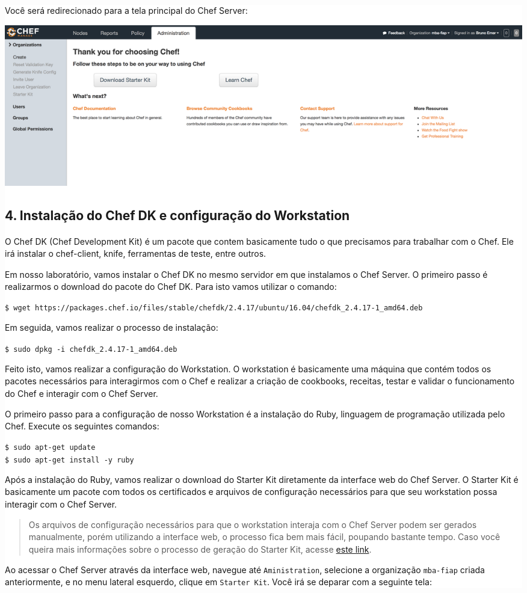 Você será redirecionado para a tela principal do Chef Server:

![chef main screen](/04-InstalacaoChefServer/images/chef_main_screen.png)

## 4. Instalação do Chef DK e configuração do Workstation

O Chef DK (Chef Development Kit) é um pacote que contem basicamente tudo o que precisamos para trabalhar com o Chef. Ele irá instalar o chef-client, knife, ferramentas de teste, entre outros.

Em nosso laboratório, vamos instalar o Chef DK no mesmo servidor em que instalamos o Chef Server. O primeiro passo é realizarmos o download do pacote do Chef DK. Para isto vamos utilizar o comando:

    $ wget https://packages.chef.io/files/stable/chefdk/2.4.17/ubuntu/16.04/chefdk_2.4.17-1_amd64.deb

Em seguida, vamos realizar o processo de instalação:

    $ sudo dpkg -i chefdk_2.4.17-1_amd64.deb

Feito isto, vamos realizar a configuração do Workstation. O workstation é basicamente uma máquina que contém todos os pacotes necessários para interagirmos com o Chef e realizar a criação de cookbooks, receitas, testar e validar o funcionamento do Chef e interagir com o Chef Server.

O primeiro passo para a configuração de nosso Workstation é a instalação do Ruby, linguagem de programação utilizada pelo Chef. Execute os seguintes comandos:

    $ sudo apt-get update
    $ sudo apt-get install -y ruby

Após a instalação do Ruby, vamos realizar o download do Starter Kit diretamente da interface web do Chef Server. O Starter Kit é basicamente um pacote com todos os certificados e arquivos de configuração necessários para que seu workstation possa interagir com o Chef Server.

>Os arquivos de configuração necessários para que o workstation interaja com o Chef Server podem ser gerados manualmente, porém utilizando a interface web, o processo fica bem mais fácil, poupando bastante tempo. Caso você queira mais informações sobre o processo de geração do Starter Kit, acesse [este link](https://docs.chef.io/workstation.html).

Ao acessar o Chef Server através da interface web, navegue até `Aministration`, selecione a organização `mba-fiap` criada anteriormente, e no menu lateral esquerdo, clique em `Starter Kit`. Você irá se deparar com a seguinte tela:
